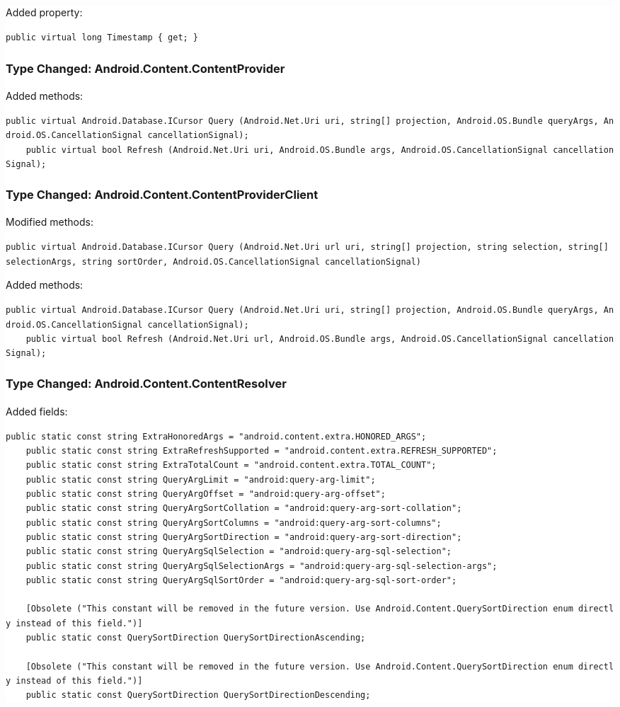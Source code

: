 Added property:

```
public virtual long Timestamp { get; }
```





### Type Changed: Android.Content.ContentProvider

Added methods:

```
public virtual Android.Database.ICursor Query (Android.Net.Uri uri, string[] projection, Android.OS.Bundle queryArgs, Android.OS.CancellationSignal cancellationSignal);
	public virtual bool Refresh (Android.Net.Uri uri, Android.OS.Bundle args, Android.OS.CancellationSignal cancellationSignal);
```





### Type Changed: Android.Content.ContentProviderClient

Modified methods:

```
public virtual Android.Database.ICursor Query (Android.Net.Uri url uri, string[] projection, string selection, string[] selectionArgs, string sortOrder, Android.OS.CancellationSignal cancellationSignal)
```

Added methods:

```
public virtual Android.Database.ICursor Query (Android.Net.Uri uri, string[] projection, Android.OS.Bundle queryArgs, Android.OS.CancellationSignal cancellationSignal);
	public virtual bool Refresh (Android.Net.Uri url, Android.OS.Bundle args, Android.OS.CancellationSignal cancellationSignal);
```





### Type Changed: Android.Content.ContentResolver

Added fields:

```
public static const string ExtraHonoredArgs = "android.content.extra.HONORED_ARGS";
	public static const string ExtraRefreshSupported = "android.content.extra.REFRESH_SUPPORTED";
	public static const string ExtraTotalCount = "android.content.extra.TOTAL_COUNT";
	public static const string QueryArgLimit = "android:query-arg-limit";
	public static const string QueryArgOffset = "android:query-arg-offset";
	public static const string QueryArgSortCollation = "android:query-arg-sort-collation";
	public static const string QueryArgSortColumns = "android:query-arg-sort-columns";
	public static const string QueryArgSortDirection = "android:query-arg-sort-direction";
	public static const string QueryArgSqlSelection = "android:query-arg-sql-selection";
	public static const string QueryArgSqlSelectionArgs = "android:query-arg-sql-selection-args";
	public static const string QueryArgSqlSortOrder = "android:query-arg-sql-sort-order";

	[Obsolete ("This constant will be removed in the future version. Use Android.Content.QuerySortDirection enum directly instead of this field.")]
	public static const QuerySortDirection QuerySortDirectionAscending;

	[Obsolete ("This constant will be removed in the future version. Use Android.Content.QuerySortDirection enum directly instead of this field.")]
	public static const QuerySortDirection QuerySortDirectionDescending;
```
